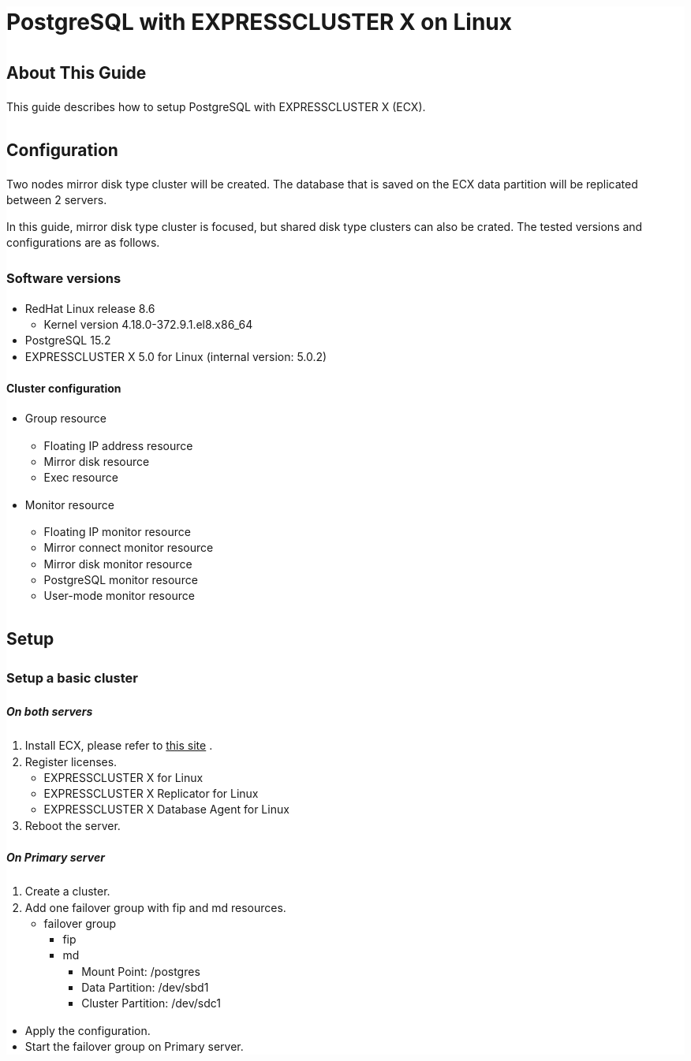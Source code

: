 # PostgreSQL with EXPRESSCLUSTER X on Linux

## About This Guide

This guide describes how to setup PostgreSQL with EXPRESSCLUSTER X (ECX).

## Configuration

Two nodes mirror disk type cluster will be created. The database that is saved on the ECX data partition will be replicated between 2 servers.

In this guide, mirror disk type cluster is focused, but shared disk type clusters can also be crated.
The tested versions and configurations are as follows.

### Software versions
- RedHat Linux release 8.6
  - Kernel version 4.18.0-372.9.1.el8.x86_64
- PostgreSQL 15.2
- EXPRESSCLUSTER X 5.0 for Linux (internal version: 5.0.2)

#### Cluster configuration
- Group resource
	- Floating IP address resource
	- Mirror disk resource
	- Exec resource

- Monitor resource
	- Floating IP monitor resource
	- Mirror connect monitor resource
	- Mirror disk monitor resource
    - PostgreSQL monitor resource
	- User-mode monitor resource

## Setup

### Setup a basic cluster
##### On both servers
1. Install ECX, please refer to [this site](https://github.com/EXPRESSCLUSTER/BasicCluster/blob/master/X41/Lin/2nodesMirror_Lin.md) .
1. Register licenses.
    - EXPRESSCLUSTER X for Linux
    - EXPRESSCLUSTER X Replicator for Linux
    - EXPRESSCLUSTER X Database Agent for Linux
1. Reboot the server.

##### On Primary server
1. Create a cluster.
1. Add one failover group with fip and md resources.
    - failover group
        - fip
        - md
            - Mount Point: /postgres
            - Data Partition: /dev/sbd1
            - Cluster Partition: /dev/sdc1
- Apply the configuration.
- Start the failover group on Primary server.

